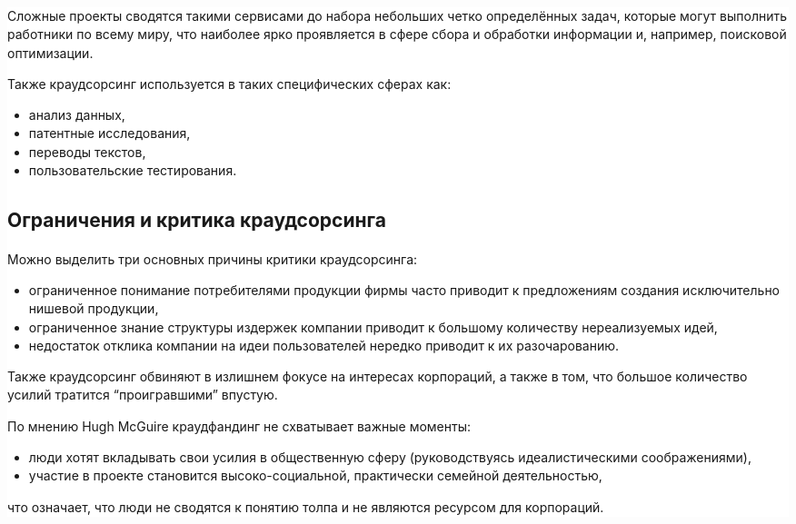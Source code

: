 Сложные проекты сводятся такими сервисами до набора небольших четко определённых задач, которые могут выполнить работники по всему миру, что наиболее ярко проявляется в сфере сбора и обработки информации и, например, поисковой оптимизации.

Также краудсорсинг используется в таких специфических сферах как:

- анализ данных,
- патентные исследования,
- переводы текстов,
- пользовательские тестирования.

## Ограничения и критика краудсорсинга

Можно выделить три основных причины критики краудсорсинга:

- ограниченное понимание потребителями продукции фирмы часто приводит к предложениям создания исключительно нишевой продукции,
- ограниченное знание структуры издержек компании приводит к большому количеству нереализуемых идей,
- недостаток отклика компании на идеи пользователей нередко приводит к их разочарованию.

Также краудсорсинг обвиняют в излишнем фокусе на интересах корпораций, а также в том, что большое количество усилий тратится “проигравшими” впустую.

По мнению Hugh McGuire краудфандинг не схватывает важные моменты:

- люди хотят вкладывать свои усилия в общественную сферу (руководствуясь идеалистическими соображениями),
- участие в проекте становится высоко-социальной, практически семейной деятельностью,

что означает, что люди не сводятся к понятию толпа и не являются ресурсом для корпораций.
